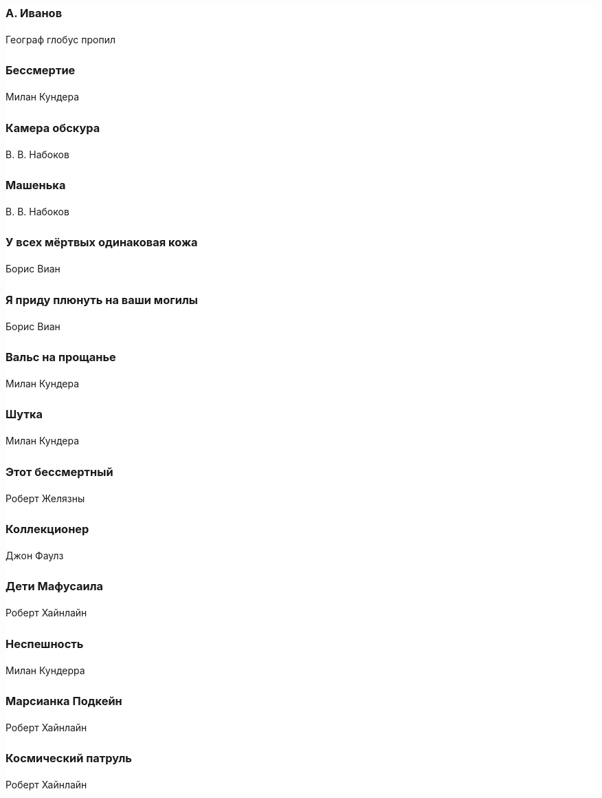 
### А. Иванов
Географ глобус пропил


### Бессмертие
Милан Кундера


### Камера обскура
В. В. Набоков


### Машенька
В. В. Набоков


### У всех мёртвых одинаковая кожа
Борис Виан


### Я приду плюнуть на ваши могилы
Борис Виан


### Вальс на прощанье
Милан Кундера


### Шутка
Милан Кундера


### Этот бессмертный
Роберт Желязны


### Коллекционер
Джон Фаулз


### Дети Мафусаила
Роберт Хайнлайн


### Неспешность
Милан Кундерра


### Марсианка Подкейн
Роберт Хайнлайн


### Космический патруль
Роберт Хайнлайн
